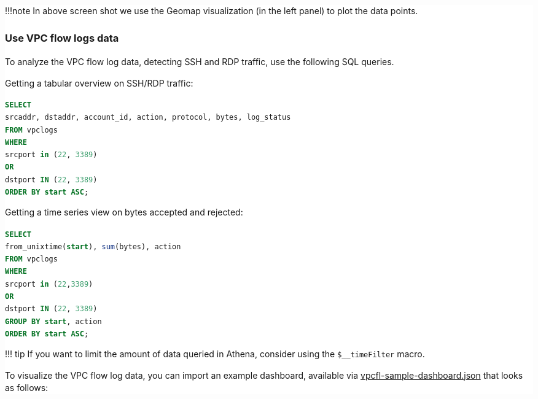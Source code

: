 !!!note
    In above screen shot we use the Geomap visualization (in the left panel) to
    plot the data points.

### Use VPC flow logs data

To analyze the VPC flow log data, detecting SSH and RDP traffic, use the
following SQL queries.

Getting a tabular overview on SSH/RDP traffic:

```sql
SELECT
srcaddr, dstaddr, account_id, action, protocol, bytes, log_status
FROM vpclogs
WHERE
srcport in (22, 3389)
OR
dstport IN (22, 3389)
ORDER BY start ASC;
```

Getting a time series view on bytes accepted and rejected:

```sql
SELECT
from_unixtime(start), sum(bytes), action
FROM vpclogs
WHERE
srcport in (22,3389)
OR
dstport IN (22, 3389)
GROUP BY start, action
ORDER BY start ASC;
```

!!! tip
    If you want to limit the amount of data queried in Athena, consider using
	the `$__timeFilter` macro.

To visualize the VPC flow log data, you can import an example dashboard, 
available via [vpcfl-sample-dashboard.json](./amg-athena-plugin/vpcfl-sample-dashboard.json)
that looks as follows:
